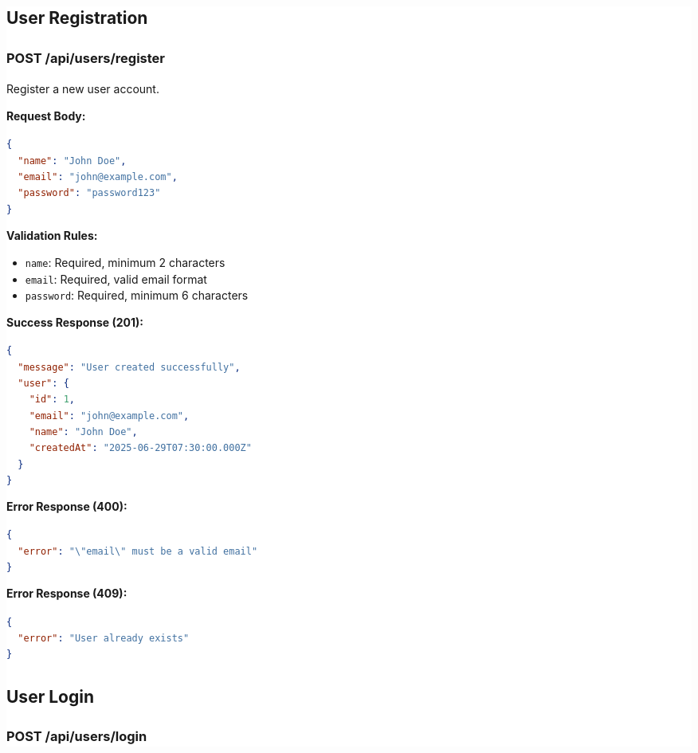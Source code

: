 ## User Registration

### POST /api/users/register

Register a new user account.

**Request Body:**

```json
{
  "name": "John Doe",
  "email": "john@example.com",
  "password": "password123"
}
```

**Validation Rules:**

- `name`: Required, minimum 2 characters
- `email`: Required, valid email format
- `password`: Required, minimum 6 characters

**Success Response (201):**

```json
{
  "message": "User created successfully",
  "user": {
    "id": 1,
    "email": "john@example.com",
    "name": "John Doe",
    "createdAt": "2025-06-29T07:30:00.000Z"
  }
}
```

**Error Response (400):**

```json
{
  "error": "\"email\" must be a valid email"
}
```

**Error Response (409):**

```json
{
  "error": "User already exists"
}
```

## User Login

### POST /api/users/login
